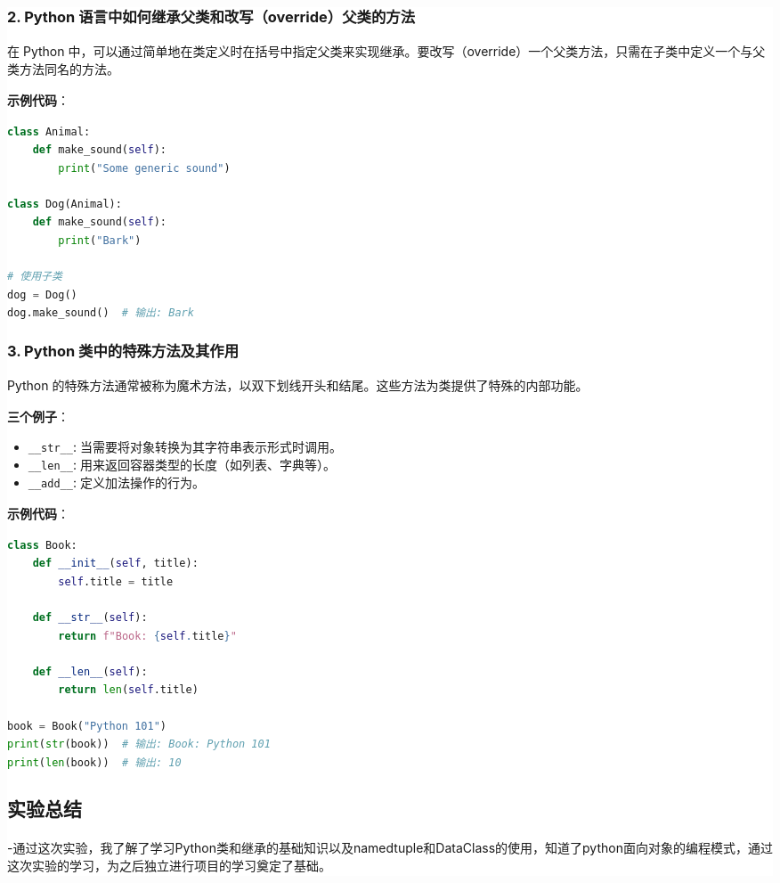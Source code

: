 ### 2. Python 语言中如何继承父类和改写（override）父类的方法

在 Python 中，可以通过简单地在类定义时在括号中指定父类来实现继承。要改写（override）一个父类方法，只需在子类中定义一个与父类方法同名的方法。

**示例代码**：

```python
class Animal:
    def make_sound(self):
        print("Some generic sound")

class Dog(Animal):
    def make_sound(self):
        print("Bark")

# 使用子类
dog = Dog()
dog.make_sound()  # 输出: Bark
```

### 3. Python 类中的特殊方法及其作用

Python 的特殊方法通常被称为魔术方法，以双下划线开头和结尾。这些方法为类提供了特殊的内部功能。

**三个例子**：

- `__str__`: 当需要将对象转换为其字符串表示形式时调用。
- `__len__`: 用来返回容器类型的长度（如列表、字典等）。
- `__add__`: 定义加法操作的行为。

**示例代码**：

```python
class Book:
    def __init__(self, title):
        self.title = title

    def __str__(self):
        return f"Book: {self.title}"

    def __len__(self):
        return len(self.title)

book = Book("Python 101")
print(str(book))  # 输出: Book: Python 101
print(len(book))  # 输出: 10
```

## 实验总结

-通过这次实验，我了解了学习Python类和继承的基础知识以及namedtuple和DataClass的使用，知道了python面向对象的编程模式，通过这次实验的学习，为之后独立进行项目的学习奠定了基础。